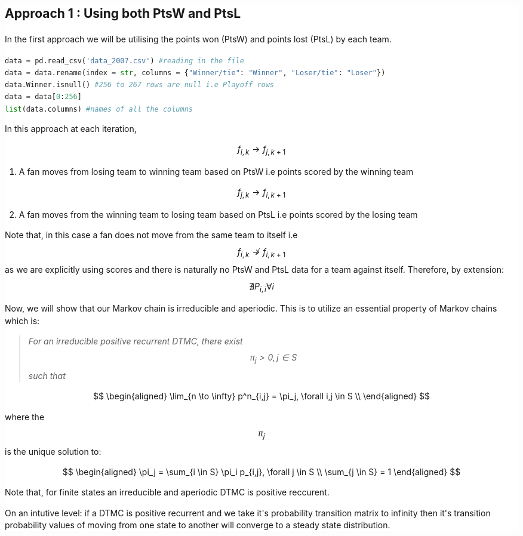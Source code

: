 ## Approach 1 : Using both PtsW and PtsL

In the first approach we will be utilising the points won (PtsW) and points lost (PtsL) by each team.

```python
data = pd.read_csv('data_2007.csv') #reading in the file
data = data.rename(index = str, columns = {"Winner/tie": "Winner", "Loser/tie": "Loser"})
data.Winner.isnull() #256 to 267 rows are null i.e Playoff rows
data = data[0:256]
list(data.columns) #names of all the columns
```

In this approach at each iteration,

$$
 f_{i,k} \longrightarrow f_{j,k+1}
$$

1. A fan moves from losing team to winning team based on PtsW i.e points scored by the winning team

$$
 f_{j,k} \longrightarrow f_{i,k+1}
$$

2. A fan moves from the winning team to losing team based on PtsL i.e points scored by the losing team

Note that, in this case a fan does not move from the same team to itself i.e $$f_{i,k} \not\to f_{i,k+1}$$ as we are explicitly using scores and there is naturally no PtsW and PtsL data for a team against itself. Therefore, by extension: $$\nexists P_{i,i} \forall i$$

Now, we will show that our Markov chain is irreducible and aperiodic. This is to utilize an essential property of Markov chains which is:

> *For an irreducible positive recurrent DTMC, there exist $${\pi_j > 0, j \in S}$$ such that*

$$
\begin{aligned}
\lim_{n \to \infty} p^n_{i,j} = \pi_j, \forall i,j \in S \\
\end{aligned}
$$

where the $$\pi_j$$ is the unique solution to:

$$
\begin{aligned}
\pi_j = \sum_{i \in S} \pi_i p_{i,j}, \forall j \in S \\
\sum_{j \in S} = 1
\end{aligned}
$$

Note that, for finite states an irreducible and aperiodic DTMC is positive reccurent.

On an intutive level: if a DTMC is positive recurrent and we take it's probability transition matrix to infinity then it's transition probability values of moving from one state to another will converge to a steady state distribution.

